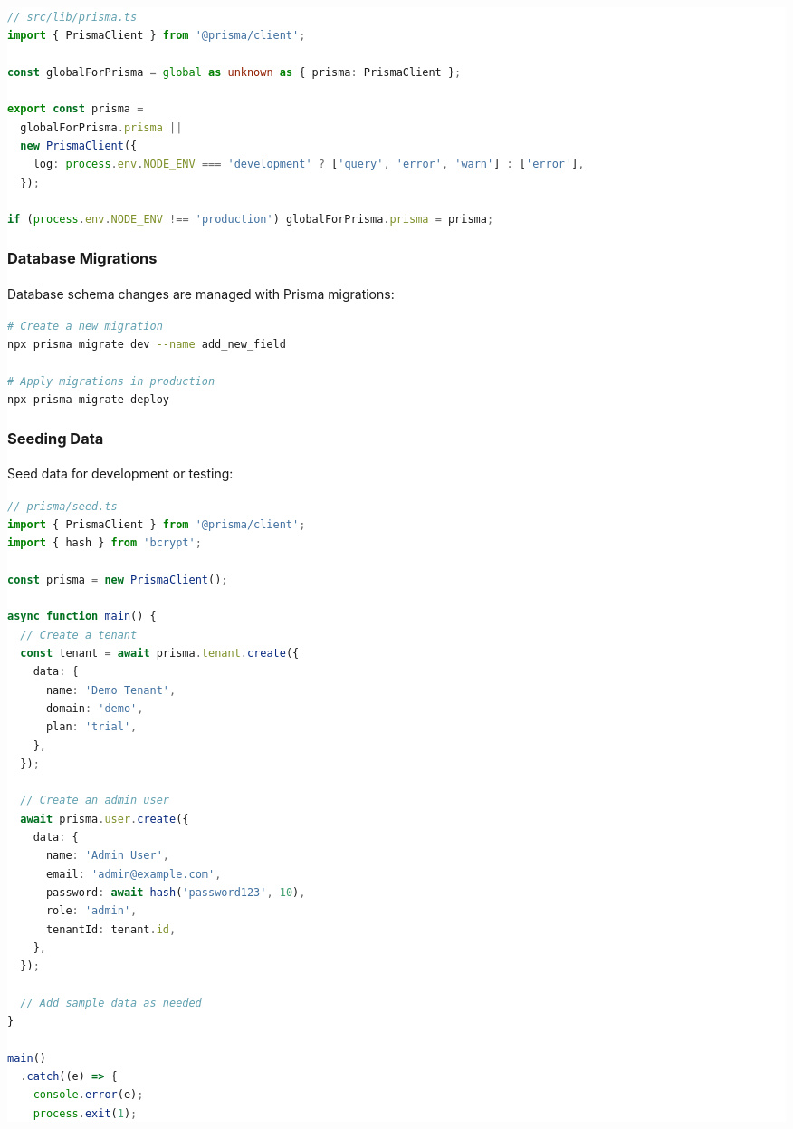 ```typescript
// src/lib/prisma.ts
import { PrismaClient } from '@prisma/client';

const globalForPrisma = global as unknown as { prisma: PrismaClient };

export const prisma =
  globalForPrisma.prisma ||
  new PrismaClient({
    log: process.env.NODE_ENV === 'development' ? ['query', 'error', 'warn'] : ['error'],
  });

if (process.env.NODE_ENV !== 'production') globalForPrisma.prisma = prisma;
```

### Database Migrations

Database schema changes are managed with Prisma migrations:

```bash
# Create a new migration
npx prisma migrate dev --name add_new_field

# Apply migrations in production
npx prisma migrate deploy
```

### Seeding Data

Seed data for development or testing:

```typescript
// prisma/seed.ts
import { PrismaClient } from '@prisma/client';
import { hash } from 'bcrypt';

const prisma = new PrismaClient();

async function main() {
  // Create a tenant
  const tenant = await prisma.tenant.create({
    data: {
      name: 'Demo Tenant',
      domain: 'demo',
      plan: 'trial',
    },
  });

  // Create an admin user
  await prisma.user.create({
    data: {
      name: 'Admin User',
      email: 'admin@example.com',
      password: await hash('password123', 10),
      role: 'admin',
      tenantId: tenant.id,
    },
  });

  // Add sample data as needed
}

main()
  .catch((e) => {
    console.error(e);
    process.exit(1);
```